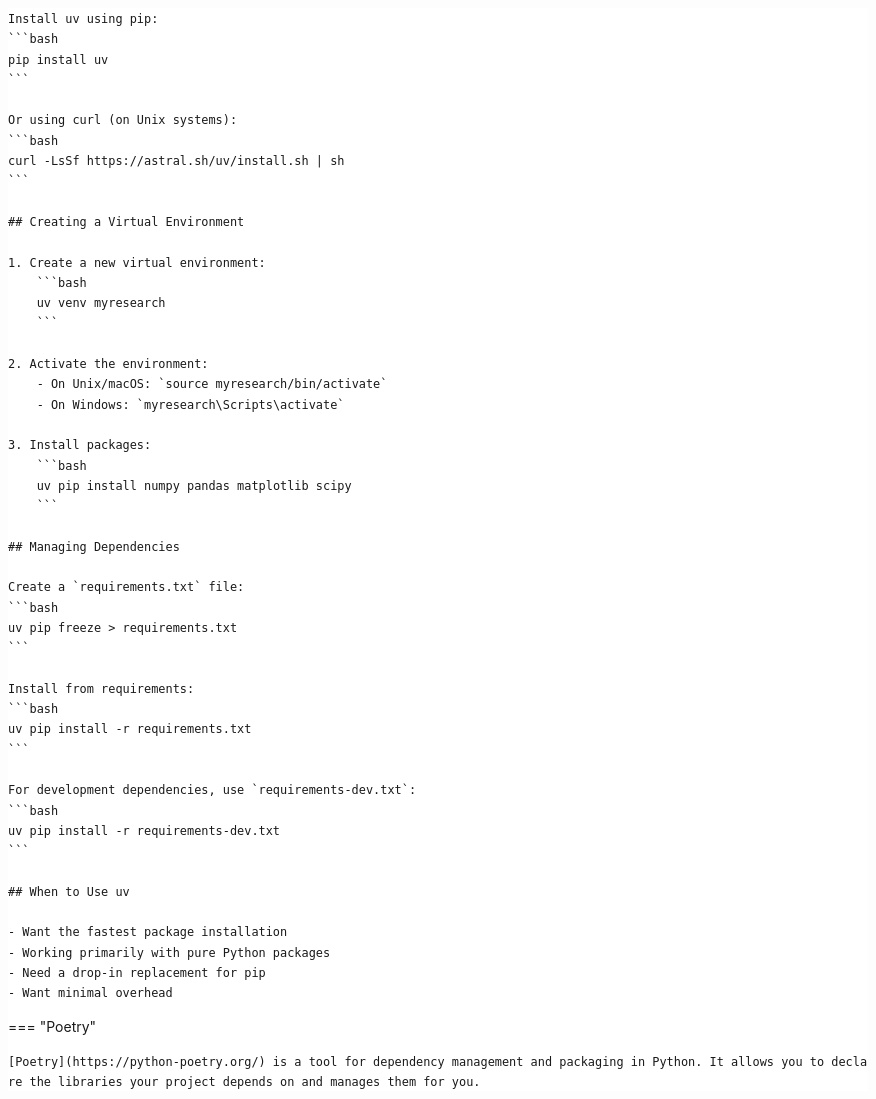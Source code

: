     Install uv using pip:
    ```bash
    pip install uv
    ```

    Or using curl (on Unix systems):
    ```bash
    curl -LsSf https://astral.sh/uv/install.sh | sh
    ```

    ## Creating a Virtual Environment

    1. Create a new virtual environment:
        ```bash
        uv venv myresearch
        ```

    2. Activate the environment:
        - On Unix/macOS: `source myresearch/bin/activate`
        - On Windows: `myresearch\Scripts\activate`

    3. Install packages:
        ```bash
        uv pip install numpy pandas matplotlib scipy
        ```

    ## Managing Dependencies

    Create a `requirements.txt` file:
    ```bash
    uv pip freeze > requirements.txt
    ```

    Install from requirements:
    ```bash
    uv pip install -r requirements.txt
    ```

    For development dependencies, use `requirements-dev.txt`:
    ```bash
    uv pip install -r requirements-dev.txt
    ```

    ## When to Use uv

    - Want the fastest package installation
    - Working primarily with pure Python packages
    - Need a drop-in replacement for pip
    - Want minimal overhead

=== "Poetry"

    [Poetry](https://python-poetry.org/) is a tool for dependency management and packaging in Python. It allows you to declare the libraries your project depends on and manages them for you.
